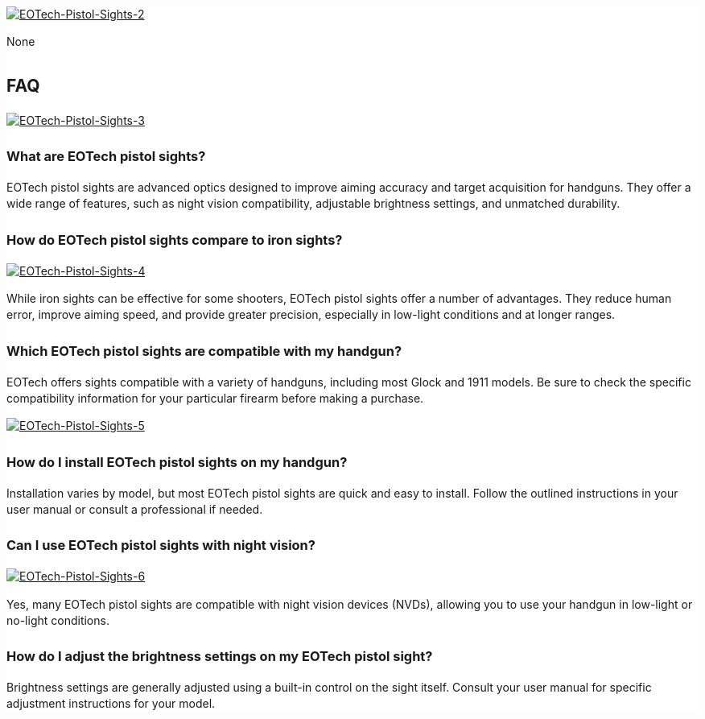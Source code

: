 <div><a href="https://serp.ly/@universityofguns/amazon/eotech-pistol-sights?utm_source=universityofguns&utm_medium=website&utm_campaign=universityofguns.com&utm_content=eotech-pistol-sights&utm_term=eotech-pistol-sights-2"><img src="https://imagedelivery.net/vy2bglCGN6hEeWOnSe2c7A/EOTech-Pistol-Sights-2/w=720,h=540,fit=pad,background=black" alt="EOTech-Pistol-Sights-2"></a></div>

None


## FAQ

<div><a href="https://serp.ly/@universityofguns/amazon/eotech-pistol-sights?utm_source=universityofguns&utm_medium=website&utm_campaign=universityofguns.com&utm_content=eotech-pistol-sights&utm_term=eotech-pistol-sights-3"><img src="https://imagedelivery.net/vy2bglCGN6hEeWOnSe2c7A/EOTech-Pistol-Sights-3/w=720,h=540,fit=pad,background=black" alt="EOTech-Pistol-Sights-3"></a></div>


### What are EOTech pistol sights?

EOTech pistol sights are advanced optics designed to improve aiming accuracy and target acquisition for handguns. They offer a wide range of features, such as night vision compatibility, adjustable brightness settings, and unmatched durability. 


### How do EOTech pistol sights compare to iron sights?

<div><a href="https://serp.ly/@universityofguns/amazon/eotech-pistol-sights?utm_source=universityofguns&utm_medium=website&utm_campaign=universityofguns.com&utm_content=eotech-pistol-sights&utm_term=eotech-pistol-sights-4"><img src="https://imagedelivery.net/vy2bglCGN6hEeWOnSe2c7A/EOTech-Pistol-Sights-4/w=720,h=540,fit=pad,background=black" alt="EOTech-Pistol-Sights-4"></a></div>

While iron sights can be effective for some shooters, EOTech pistol sights offer a number of advantages. They reduce human error, improve aiming speed, and provide greater precision, especially in low-light conditions and at longer ranges. 


### Which EOTech pistol sights are compatible with my handgun?

EOTech offers sights compatible with a variety of handguns, including most Glock and 1911 models. Be sure to check the specific compatibility information for your particular firearm before making a purchase. 

<div><a href="https://serp.ly/@universityofguns/amazon/eotech-pistol-sights?utm_source=universityofguns&utm_medium=website&utm_campaign=universityofguns.com&utm_content=eotech-pistol-sights&utm_term=eotech-pistol-sights-5"><img src="https://imagedelivery.net/vy2bglCGN6hEeWOnSe2c7A/EOTech-Pistol-Sights-5/w=720,h=540,fit=pad,background=black" alt="EOTech-Pistol-Sights-5"></a></div>


### How do I install EOTech pistol sights on my handgun?

Installation varies by model, but most EOTech pistol sights are quick and easy to install. Follow the outlined instructions in your user manual or consult a professional if needed. 


### Can I use EOTech pistol sights with night vision?

<div><a href="https://serp.ly/@universityofguns/amazon/eotech-pistol-sights?utm_source=universityofguns&utm_medium=website&utm_campaign=universityofguns.com&utm_content=eotech-pistol-sights&utm_term=eotech-pistol-sights-6"><img src="https://imagedelivery.net/vy2bglCGN6hEeWOnSe2c7A/EOTech-Pistol-Sights-6/w=720,h=540,fit=pad,background=black" alt="EOTech-Pistol-Sights-6"></a></div>

Yes, many EOTech pistol sights are compatible with night vision devices (NVDs), allowing you to use your handgun in low-light or no-light conditions. 


### How do I adjust the brightness settings on my EOTech pistol sight?

Brightness settings are generally adjusted using a built-in control on the sight itself. Consult your user manual for specific adjustment instructions for your model. 
